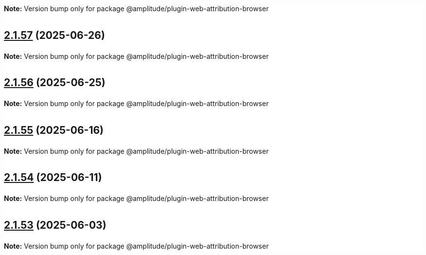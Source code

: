 **Note:** Version bump only for package @amplitude/plugin-web-attribution-browser





## [2.1.57](https://github.com/amplitude/Amplitude-TypeScript/compare/@amplitude/plugin-web-attribution-browser@2.1.56...@amplitude/plugin-web-attribution-browser@2.1.57) (2025-06-26)

**Note:** Version bump only for package @amplitude/plugin-web-attribution-browser





## [2.1.56](https://github.com/amplitude/Amplitude-TypeScript/compare/@amplitude/plugin-web-attribution-browser@2.1.55...@amplitude/plugin-web-attribution-browser@2.1.56) (2025-06-25)

**Note:** Version bump only for package @amplitude/plugin-web-attribution-browser





## [2.1.55](https://github.com/amplitude/Amplitude-TypeScript/compare/@amplitude/plugin-web-attribution-browser@2.1.54...@amplitude/plugin-web-attribution-browser@2.1.55) (2025-06-16)

**Note:** Version bump only for package @amplitude/plugin-web-attribution-browser





## [2.1.54](https://github.com/amplitude/Amplitude-TypeScript/compare/@amplitude/plugin-web-attribution-browser@2.1.53...@amplitude/plugin-web-attribution-browser@2.1.54) (2025-06-11)

**Note:** Version bump only for package @amplitude/plugin-web-attribution-browser





## [2.1.53](https://github.com/amplitude/Amplitude-TypeScript/compare/@amplitude/plugin-web-attribution-browser@2.1.52...@amplitude/plugin-web-attribution-browser@2.1.53) (2025-06-03)

**Note:** Version bump only for package @amplitude/plugin-web-attribution-browser




